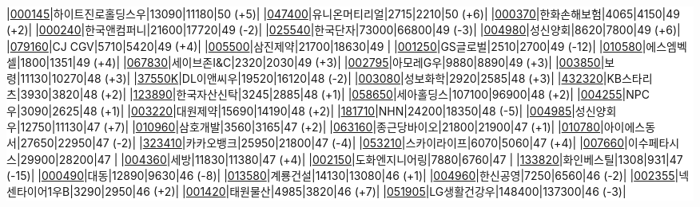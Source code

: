 |[000145](https://finance.daum.net/quotes/A000145)|하이트진로홀딩스우|13090|11180|50 (+5)|
|[047400](https://finance.daum.net/quotes/A047400)|유니온머티리얼|2715|2210|50 (+6)|
|[000370](https://finance.daum.net/quotes/A000370)|한화손해보험|4065|4150|49 (+2)|
|[000240](https://finance.daum.net/quotes/A000240)|한국앤컴퍼니|21600|17720|49 (-2)|
|[025540](https://finance.daum.net/quotes/A025540)|한국단자|73000|66800|49 (-3)|
|[004980](https://finance.daum.net/quotes/A004980)|성신양회|8620|7800|49 (+6)|
|[079160](https://finance.daum.net/quotes/A079160)|CJ CGV|5710|5420|49 (+4)|
|[005500](https://finance.daum.net/quotes/A005500)|삼진제약|21700|18630|49 |
|[001250](https://finance.daum.net/quotes/A001250)|GS글로벌|2510|2700|49 (-12)|
|[010580](https://finance.daum.net/quotes/A010580)|에스엠벡셀|1800|1351|49 (+4)|
|[067830](https://finance.daum.net/quotes/A067830)|세이브존I&C|2320|2030|49 (+3)|
|[002795](https://finance.daum.net/quotes/A002795)|아모레G우|9880|8890|49 (+3)|
|[003850](https://finance.daum.net/quotes/A003850)|보령|11130|10270|48 (+3)|
|[37550K](https://finance.daum.net/quotes/A37550K)|DL이앤씨우|19520|16120|48 (-2)|
|[003080](https://finance.daum.net/quotes/A003080)|성보화학|2920|2585|48 (+3)|
|[432320](https://finance.daum.net/quotes/A432320)|KB스타리츠|3930|3820|48 (+2)|
|[123890](https://finance.daum.net/quotes/A123890)|한국자산신탁|3245|2885|48 (+1)|
|[058650](https://finance.daum.net/quotes/A058650)|세아홀딩스|107100|96900|48 (+2)|
|[004255](https://finance.daum.net/quotes/A004255)|NPC우|3090|2625|48 (+1)|
|[003220](https://finance.daum.net/quotes/A003220)|대원제약|15690|14190|48 (+2)|
|[181710](https://finance.daum.net/quotes/A181710)|NHN|24200|18350|48 (-5)|
|[004985](https://finance.daum.net/quotes/A004985)|성신양회우|12750|11130|47 (+7)|
|[010960](https://finance.daum.net/quotes/A010960)|삼호개발|3560|3165|47 (+2)|
|[063160](https://finance.daum.net/quotes/A063160)|종근당바이오|21800|21900|47 (+1)|
|[010780](https://finance.daum.net/quotes/A010780)|아이에스동서|27650|22950|47 (-2)|
|[323410](https://finance.daum.net/quotes/A323410)|카카오뱅크|25950|21800|47 (-4)|
|[053210](https://finance.daum.net/quotes/A053210)|스카이라이프|6070|5060|47 (+4)|
|[007660](https://finance.daum.net/quotes/A007660)|이수페타시스|29900|28200|47 |
|[004360](https://finance.daum.net/quotes/A004360)|세방|11830|11380|47 (+4)|
|[002150](https://finance.daum.net/quotes/A002150)|도화엔지니어링|7880|6760|47 |
|[133820](https://finance.daum.net/quotes/A133820)|화인베스틸|1308|931|47 (-15)|
|[000490](https://finance.daum.net/quotes/A000490)|대동|12890|9630|46 (-8)|
|[013580](https://finance.daum.net/quotes/A013580)|계룡건설|14130|13080|46 (+1)|
|[004960](https://finance.daum.net/quotes/A004960)|한신공영|7250|6560|46 (-2)|
|[002355](https://finance.daum.net/quotes/A002355)|넥센타이어1우B|3290|2950|46 (+2)|
|[001420](https://finance.daum.net/quotes/A001420)|태원물산|4985|3820|46 (+7)|
|[051905](https://finance.daum.net/quotes/A051905)|LG생활건강우|148400|137300|46 (-3)|